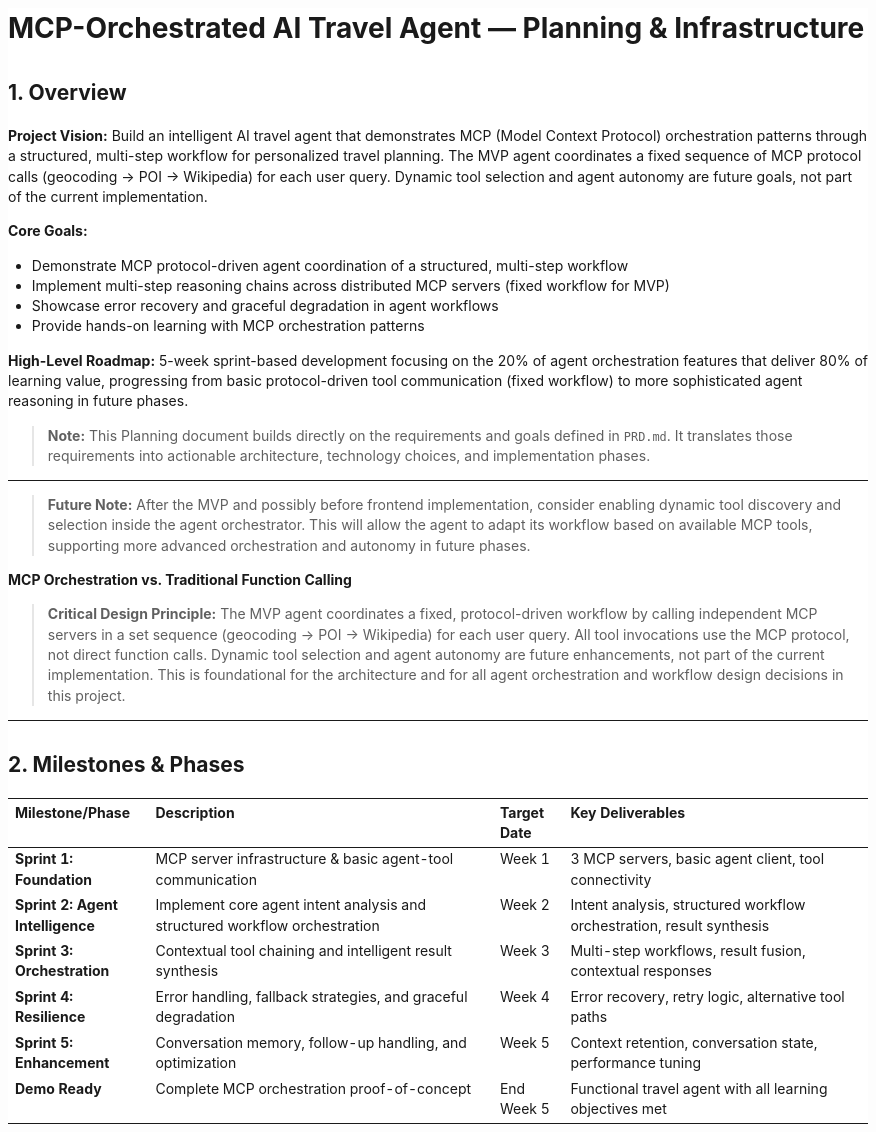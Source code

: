 # MCP-Orchestrated AI Travel Agent — Planning & Infrastructure

## 1. Overview

**Project Vision:** Build an intelligent AI travel agent that demonstrates MCP (Model Context Protocol) orchestration patterns through a structured, multi-step workflow for personalized travel planning. The MVP agent coordinates a fixed sequence of MCP protocol calls (geocoding → POI → Wikipedia) for each user query. Dynamic tool selection and agent autonomy are future goals, not part of the current implementation.


**Core Goals:**

* Demonstrate MCP protocol-driven agent coordination of a structured, multi-step workflow
* Implement multi-step reasoning chains across distributed MCP servers (fixed workflow for MVP)
* Showcase error recovery and graceful degradation in agent workflows
* Provide hands-on learning with MCP orchestration patterns


**High-Level Roadmap:** 5-week sprint-based development focusing on the 20% of agent orchestration features that deliver 80% of learning value, progressing from basic protocol-driven tool communication (fixed workflow) to more sophisticated agent reasoning in future phases.

> **Note:** This Planning document builds directly on the requirements and goals defined in `PRD.md`. It translates those requirements into actionable architecture, technology choices, and implementation phases.

---

> **Future Note:**
> After the MVP and possibly before frontend implementation, consider enabling dynamic tool discovery and selection inside the agent orchestrator. This will allow the agent to adapt its workflow based on available MCP tools, supporting more advanced orchestration and autonomy in future phases.


**MCP Orchestration vs. Traditional Function Calling**

> **Critical Design Principle:**
> The MVP agent coordinates a fixed, protocol-driven workflow by calling independent MCP servers in a set sequence (geocoding → POI → Wikipedia) for each user query. All tool invocations use the MCP protocol, not direct function calls. Dynamic tool selection and agent autonomy are future enhancements, not part of the current implementation. This is foundational for the architecture and for all agent orchestration and workflow design decisions in this project.

---

## 2. Milestones & Phases

| Milestone/Phase                  | Description                                                   | Target Date | Key Deliverables                                                   |
| :------------------------------- | :------------------------------------------------------------ | :---------- | :----------------------------------------------------------------- |
| **Sprint 1: Foundation**         | MCP server infrastructure & basic agent-tool communication    | Week 1      | 3 MCP servers, basic agent client, tool connectivity               |
| **Sprint 2: Agent Intelligence** | Implement core agent intent analysis and structured workflow orchestration | Week 2      | Intent analysis, structured workflow orchestration, result synthesis |
| **Sprint 3: Orchestration**      | Contextual tool chaining and intelligent result synthesis     | Week 3      | Multi-step workflows, result fusion, contextual responses          |
| **Sprint 4: Resilience**         | Error handling, fallback strategies, and graceful degradation | Week 4      | Error recovery, retry logic, alternative tool paths                |
| **Sprint 5: Enhancement**        | Conversation memory, follow-up handling, and optimization     | Week 5      | Context retention, conversation state, performance tuning          |
| **Demo Ready**                   | Complete MCP orchestration proof-of-concept                   | End Week 5  | Functional travel agent with all learning objectives met           |
